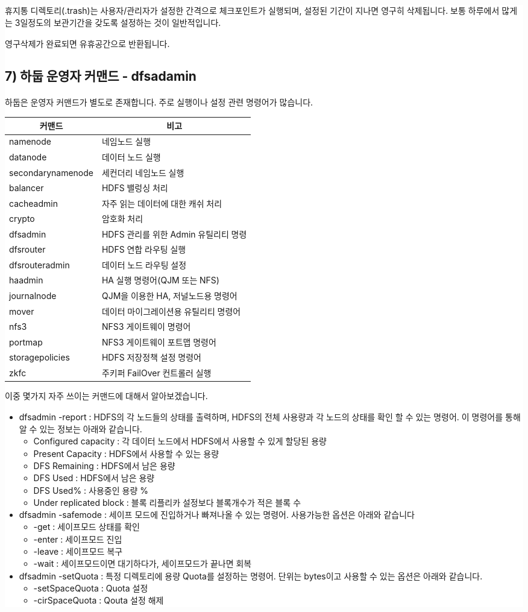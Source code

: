 휴지통 디렉토리(.trash)는 사용자/관리자가 설정한 간격으로 체크포인트가 실행되며, 설정된 기간이 지나면 영구히 삭제됩니다. 보통 하루에서 많게는 3일정도의 보관기간을 갖도록 설정하는 것이 일반적입니다.

영구삭제가 완료되면 유휴공간으로 반환됩니다.

## 7) 하둡 운영자 커맨드 - dfsadamin

하둡은 운영자 커맨드가 별도로 존재합니다. 주로 실행이나 설정 관련 명령어가 많습니다.

| 커맨드 | 비고 |
| --- | --- |
| namenode | 네임노드 실행 |
| datanode | 데이터 노드 실행 |
| secondarynamenode | 세컨더리 네임노드 실행 |
| balancer | HDFS 밸렁싱 처리 |
| cacheadmin | 자주 읽는 데이터에 대한 캐쉬 처리 |
| crypto | 암호화 처리 |
| dfsadmin | HDFS 관리를 위한 Admin 유틸리티 명령 |
| dfsrouter | HDFS 연합 라우팅 실행 |
| dfsrouteradmin | 데이터 노드 라우팅 설정 |
| haadmin | HA 실행 명령어(QJM 또는 NFS) |
| journalnode | QJM을 이용한 HA, 저널노드용 명령어 |
| mover | 데이터 마이그레이션용 유틸리티 명령어 |
| nfs3 | NFS3 게이트웨이 명령어 |
| portmap | NFS3 게이트웨이 포트맵 명령어 |
| storagepolicies | HDFS 저장정책 설정 명령어 |
| zkfc | 주키퍼 FailOver 컨트롤러 실행 |

이중 몇가지 자주 쓰이는 커맨드에 대해서 알아보겠습니다.

- dfsadmin -report : HDFS의 각 노드들의 상태를 출력하며, HDFS의 전체 사용량과 각 노드의 상태를 확인 할 수 있는 명령어. 이 명령어를 통해 알 수 있는 정보는 아래와 같습니다.
    - Configured capacity : 각 데이터 노드에서 HDFS에서 사용할 수 있게 할당된 용량
    - Present Capacity : HDFS에서 사용할 수 있는 용량
    - DFS Remaining : HDFS에서 남은 용량
    - DFS Used : HDFS에서 남은 용량
    - DFS Used% : 사용중인 용량 %
    - Under replicated block : 블록 리플리카 설정보다 블록개수가 적은 블록 수
- dfsadmin -safemode : 세이프 모드에 진입하거나 빠져나올 수 있는 명령어. 사용가능한 옵션은 아래와 같습니다
    - -get : 세이프모드 상태를 확인
    - -enter : 세이프모드 진입
    - -leave : 세이프모드 복구
    - -wait : 세이프모드이면 대기하다가, 세이프모드가 끝나면 회복
- dfsadmin -setQuota : 특정 디렉토리에 용량 Quota를 설정하는 명령어. 단위는 bytes이고 사용할 수 있는 옵션은 아래와 같습니다.
    - -setSpaceQuota : Quota 설정
    - -cirSpaceQuota : Qouta 설정 해제
